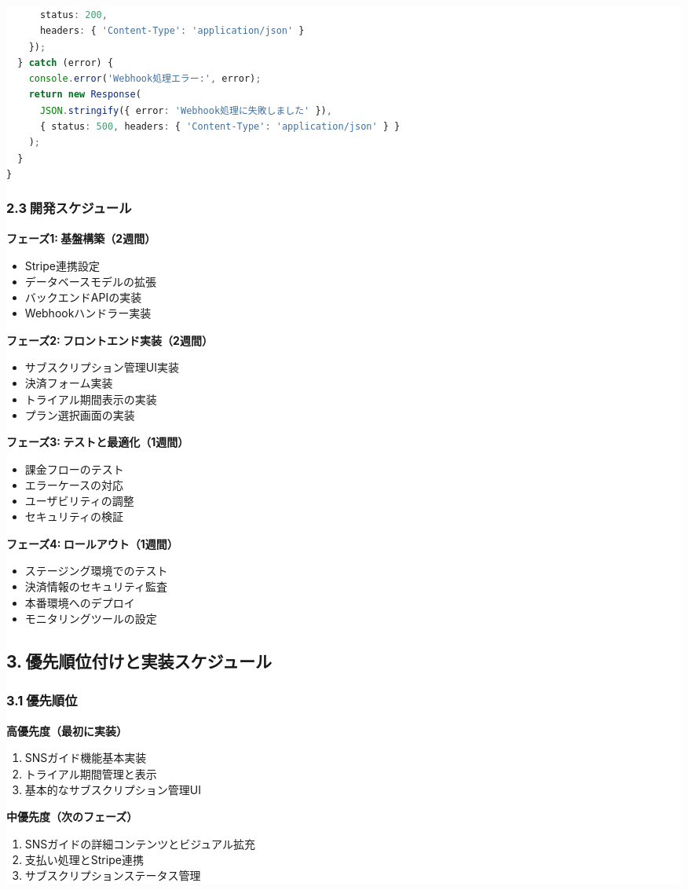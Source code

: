 ```typescript
      status: 200,
      headers: { 'Content-Type': 'application/json' }
    });
  } catch (error) {
    console.error('Webhook処理エラー:', error);
    return new Response(
      JSON.stringify({ error: 'Webhook処理に失敗しました' }),
      { status: 500, headers: { 'Content-Type': 'application/json' } }
    );
  }
}
```

### 2.3 開発スケジュール

**フェーズ1: 基盤構築（2週間）**
- Stripe連携設定
- データベースモデルの拡張
- バックエンドAPIの実装
- Webhookハンドラー実装

**フェーズ2: フロントエンド実装（2週間）**
- サブスクリプション管理UI実装
- 決済フォーム実装
- トライアル期間表示の実装
- プラン選択画面の実装

**フェーズ3: テストと最適化（1週間）**
- 課金フローのテスト
- エラーケースの対応
- ユーザビリティの調整
- セキュリティの検証

**フェーズ4: ロールアウト（1週間）**
- ステージング環境でのテスト
- 決済情報のセキュリティ監査
- 本番環境へのデプロイ
- モニタリングツールの設定

## 3. 優先順位付けと実装スケジュール

### 3.1 優先順位

**高優先度（最初に実装）**
1. SNSガイド機能基本実装
2. トライアル期間管理と表示
3. 基本的なサブスクリプション管理UI

**中優先度（次のフェーズ）**
1. SNSガイドの詳細コンテンツとビジュアル拡充
2. 支払い処理とStripe連携
3. サブスクリプションステータス管理
